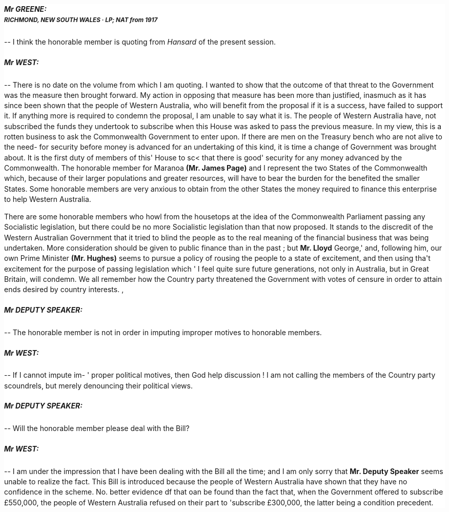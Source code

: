 ##### Mr GREENE:<br><small class="text-muted">RICHMOND, NEW SOUTH WALES &middot; LP; NAT from 1917</small>

-- I think the honorable member is quoting from  *Hansard*  of the present session. 

##### Mr WEST:

-- There is no date on the volume from which I am quoting. I wanted to show that the outcome of that threat to the Government was the measure then brought forward. My action in opposing that measure has been more than justified, inasmuch as it has since been shown that the people of Western Australia, who will benefit from the proposal if it is a success, have failed to support it. If anything more is required to condemn the proposal, I am unable to say what it is. The people of Western Australia have, not subscribed the funds they undertook to subscribe when this House was asked to pass the previous measure. In my view, this is a rotten business to ask the  Commonwealth  Government to enter upon. If there are men on the Treasury bench who are not alive to the need- for security before money is advanced for an undertaking of this kind, it is time a change of Government was brought about. It is the first duty of members of this' House to sc&lt; that there is good' security for any money advanced by the Commonwealth. The honorable member for Maranoa  **(Mr. James Page)**  and I represent the two States of the Commonwealth which, because of their larger populations and greater resources, will have to bear the burden for the benefited the smaller States. Some honorable members are very anxious to obtain from the other States the money required to finance this enterprise to help Western Australia. 

There are some honorable members who howl from the housetops at the idea of the Commonwealth Parliament passing any Socialistic legislation, but there could be no more Socialistic legislation than that now proposed. It stands to the discredit of the Western Australian Government that it tried to blind the people as to the real meaning of the financial business that was being undertaken. More consideration should be given to public finance than in the past ; but  **Mr. Lloyd**  George,' and, following him, our own Prime Minister  **(Mr. Hughes)**  seems to pursue a policy  of rousing the people to a state of excitement, and then using tha't excitement for the purpose of passing legislation which ' I feel quite sure future generations, not only in Australia, but in Great Britain, will condemn. We all remember how the Country party threatened the Government with votes of censure in order to attain  ends desired by country interests. , 

##### Mr DEPUTY SPEAKER:

-- The honorable member is not in order in imputing improper motives to honorable members. 

##### Mr WEST:

-- If I cannot impute im- ' proper political motives, then God help discussion ! I am not calling the members of the Country party scoundrels, but merely denouncing their political views. 

##### Mr DEPUTY SPEAKER:

-- Will the honorable member please deal with the Bill? 

##### Mr WEST:

-- I am under the impression that I have been dealing with the Bill all the time; and I am only sorry that  **Mr. Deputy Speaker**  seems unable to realize the fact. This Bill is introduced because the people of Western Australia have shown that they  have no confidence in the scheme. No. better evidence df that oan be found than the fact that,  when the Government offered  to subscribe £550,000, the people of Western Australia refused on their part to 'subscribe £300,000, the latter being a condition precedent. 
